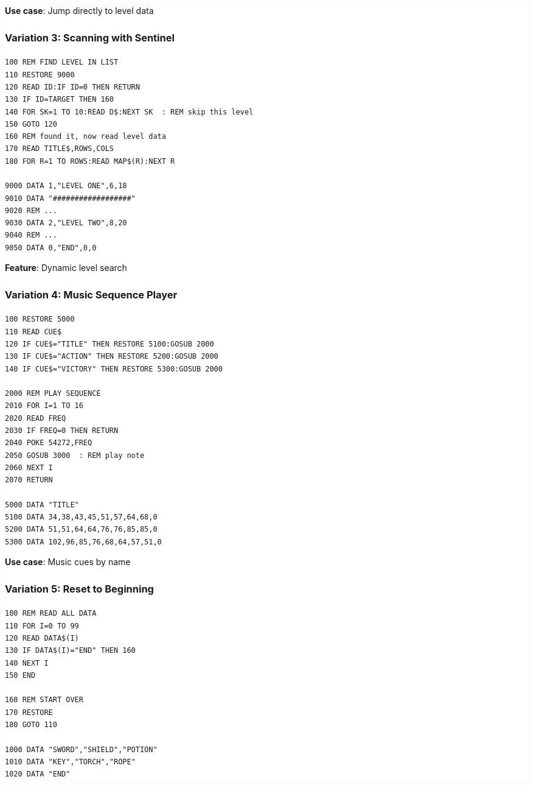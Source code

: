 **Use case**: Jump directly to level data

### Variation 3: Scanning with Sentinel
```basic
100 REM FIND LEVEL IN LIST
110 RESTORE 9000
120 READ ID:IF ID=0 THEN RETURN
130 IF ID=TARGET THEN 160
140 FOR SK=1 TO 10:READ D$:NEXT SK  : REM skip this level
150 GOTO 120
160 REM found it, now read level data
170 READ TITLE$,ROWS,COLS
180 FOR R=1 TO ROWS:READ MAP$(R):NEXT R

9000 DATA 1,"LEVEL ONE",6,18
9010 DATA "##################"
9020 REM ...
9030 DATA 2,"LEVEL TWO",8,20
9040 REM ...
9050 DATA 0,"END",0,0
```

**Feature**: Dynamic level search

### Variation 4: Music Sequence Player
```basic
100 RESTORE 5000
110 READ CUE$
120 IF CUE$="TITLE" THEN RESTORE 5100:GOSUB 2000
130 IF CUE$="ACTION" THEN RESTORE 5200:GOSUB 2000
140 IF CUE$="VICTORY" THEN RESTORE 5300:GOSUB 2000

2000 REM PLAY SEQUENCE
2010 FOR I=1 TO 16
2020 READ FREQ
2030 IF FREQ=0 THEN RETURN
2040 POKE 54272,FREQ
2050 GOSUB 3000  : REM play note
2060 NEXT I
2070 RETURN

5000 DATA "TITLE"
5100 DATA 34,38,43,45,51,57,64,68,0
5200 DATA 51,51,64,64,76,76,85,85,0
5300 DATA 102,96,85,76,68,64,57,51,0
```

**Use case**: Music cues by name

### Variation 5: Reset to Beginning
```basic
100 REM READ ALL DATA
110 FOR I=0 TO 99
120 READ DATA$(I)
130 IF DATA$(I)="END" THEN 160
140 NEXT I
150 END

160 REM START OVER
170 RESTORE
180 GOTO 110

1000 DATA "SWORD","SHIELD","POTION"
1010 DATA "KEY","TORCH","ROPE"
1020 DATA "END"
```